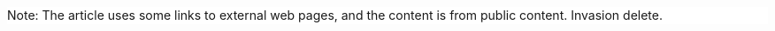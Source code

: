 Note: The article uses some links to external web pages, and the content is from public content. Invasion delete.
